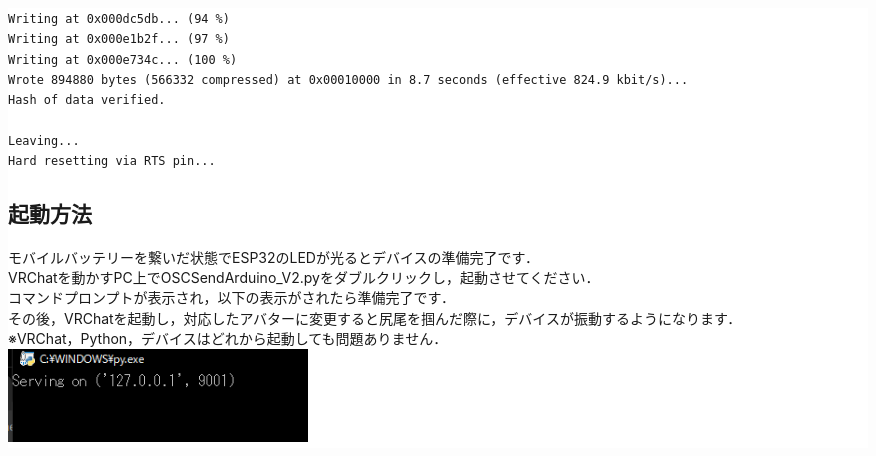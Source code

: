 ```
Writing at 0x000dc5db... (94 %)
Writing at 0x000e1b2f... (97 %)
Writing at 0x000e734c... (100 %)
Wrote 894880 bytes (566332 compressed) at 0x00010000 in 8.7 seconds (effective 824.9 kbit/s)...
Hash of data verified.

Leaving...
Hard resetting via RTS pin...
```


## 起動方法

モバイルバッテリーを繋いだ状態でESP32のLEDが光るとデバイスの準備完了です．<br>
VRChatを動かすPC上でOSCSendArduino_V2.pyをダブルクリックし，起動させてください．<br>
コマンドプロンプトが表示され，以下の表示がされたら準備完了です．<br>
その後，VRChatを起動し，対応したアバターに変更すると尻尾を掴んだ際に，デバイスが振動するようになります．<br>
※VRChat，Python，デバイスはどれから起動しても問題ありません．<br>
<img src="image/pythonStart.png" width="300">